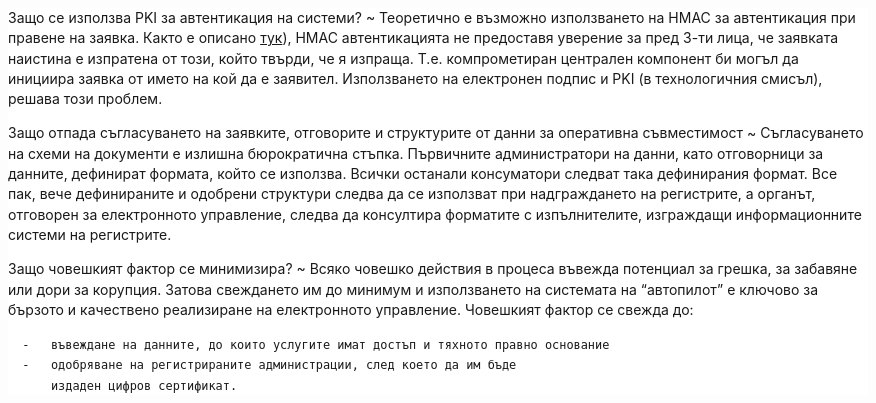 Защо се използва PKI за автентикация на системи?
  ~ Теоретично е възможно използването на HMAC за автентикация при правене на
    заявка. Както е описано
    [тук](http://crypto.stackexchange.com/questions/5646/what-are-the-differences-between-a-digital-signature-a-mac-and-a-hash)),
    HMAC автентикацията не предоставя уверение за пред 3-ти лица, че заявката
    наистина е изпратена от този, който твърди, че я изпраща.
    Т.е. компрометиран централен компонент би могъл да инициира заявка от името
    на кой да е заявител. Използването на електронен подпис и PKI (в
    технологичния смисъл), решава този проблем.

Защо отпада съгласуването на заявките, отговорите и структурите от данни за оперативна съвместимост
  ~ Съгласуването на схеми на документи е излишна бюрократична стъпка.
    Първичните администратори на данни, като отговорници за данните, дефинират
    формата, който се използва. Всички останали консуматори следват така
    дефинирания формат. Все пак, вече дефинираните и одобрени структури следва
    да се използват при надграждането на регистрите, а органът, отговорен за
    електронното управление, следва да консултира форматите с изпълнителите,
    изграждащи информационните системи на регистрите.

Защо човешкият фактор се минимизира?
  ~ Всяко човешко действия в процеса въвежда потенциал за грешка, за забавяне
    или дори за корупция. Затова свеждането им до минимум и използването на
    системата на “автопилот” е ключово за бързото и качествено реализиране на
    електронното управление. Човешкият фактор се свежда до:

      -   въвеждане на данните, до които услугите имат достъп и тяхното правно основание
      -   одобряване на регистрираните администрации, след което да им бъде
          издаден цифров сертификат.

